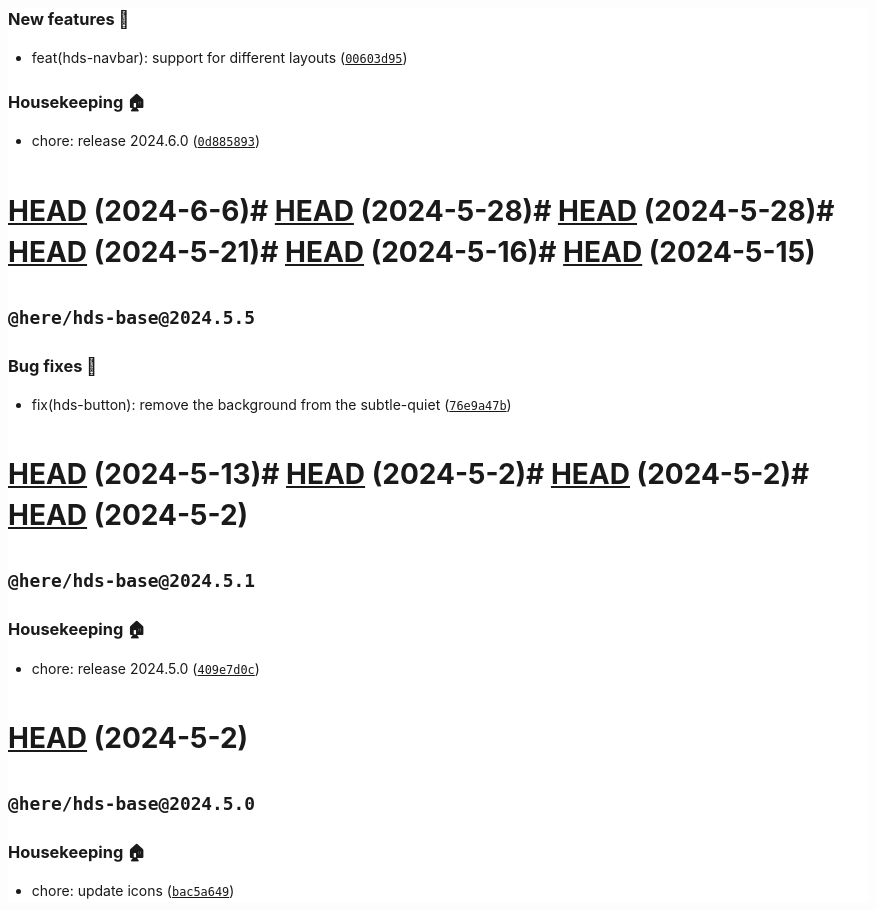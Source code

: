 ### New features :rocket:
- feat(hds-navbar): support for different layouts ([`00603d95`](https://main.gitlab.in.here.com/design/here-design-system/web/hds/-/commit/00603d95))

### Housekeeping :house:
- chore: release 2024.6.0 ([`0d885893`](https://main.gitlab.in.here.com/design/here-design-system/web/hds/-/commit/0d885893))
# [HEAD](https://main.gitlab.in.here.com/design/here-design-system/web/hds/-/compare/2024.5.9...HEAD) (2024-6-6)# [HEAD](https://main.gitlab.in.here.com/design/here-design-system/web/hds/-/compare/2024.5.8...HEAD) (2024-5-28)# [HEAD](https://main.gitlab.in.here.com/design/here-design-system/web/hds/-/compare/2024.5.7...HEAD) (2024-5-28)# [HEAD](https://main.gitlab.in.here.com/design/here-design-system/web/hds/-/compare/2024.5.6...HEAD) (2024-5-21)# [HEAD](https://main.gitlab.in.here.com/design/here-design-system/web/hds/-/compare/2024.5.5...HEAD) (2024-5-16)# [HEAD](https://main.gitlab.in.here.com/design/here-design-system/web/hds/-/compare/2024.5.4...HEAD) (2024-5-15)
## `@here/hds-base@2024.5.5`

### Bug fixes :bug:
- fix(hds-button): remove the background from the subtle-quiet ([`76e9a47b`](https://main.gitlab.in.here.com/design/here-design-system/web/hds/-/commit/76e9a47b))
# [HEAD](https://main.gitlab.in.here.com/design/here-design-system/web/hds/-/compare/2024.5.3...HEAD) (2024-5-13)# [HEAD](https://main.gitlab.in.here.com/design/here-design-system/web/hds/-/compare/2024.5.2...HEAD) (2024-5-2)# [HEAD](https://main.gitlab.in.here.com/design/here-design-system/web/hds/-/compare/2024.5.1...HEAD) (2024-5-2)# [HEAD](https://main.gitlab.in.here.com/design/here-design-system/web/hds/-/compare/2024.5.0...HEAD) (2024-5-2)
## `@here/hds-base@2024.5.1`

### Housekeeping :house:
- chore: release 2024.5.0 ([`409e7d0c`](https://main.gitlab.in.here.com/design/here-design-system/web/hds/-/commit/409e7d0c))
# [HEAD](https://main.gitlab.in.here.com/design/here-design-system/web/hds/-/compare/2024.4.8...HEAD) (2024-5-2)
## `@here/hds-base@2024.5.0`

### Housekeeping :house:
- chore: update icons ([`bac5a649`](https://main.gitlab.in.here.com/design/here-design-system/web/hds/-/commit/bac5a649))